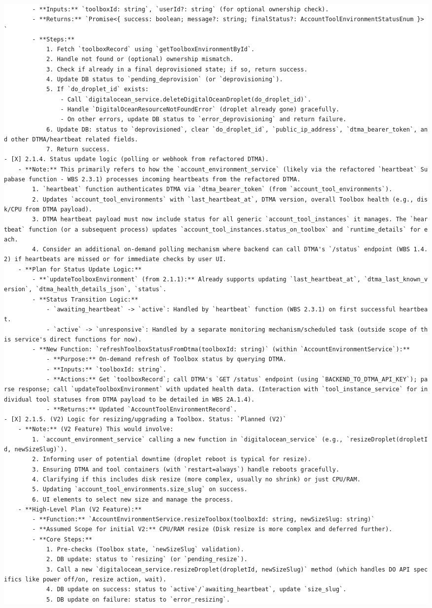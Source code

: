             - **Inputs:** `toolboxId: string`, `userId?: string` (for optional ownership check).
            - **Returns:** `Promise<{ success: boolean; message?: string; finalStatus?: AccountToolEnvironmentStatusEnum }> `
            - **Steps:**
                1. Fetch `toolboxRecord` using `getToolboxEnvironmentById`.
                2. Handle not found or (optional) ownership mismatch.
                3. Check if already in a final deprovisioned state; if so, return success.
                4. Update DB status to `pending_deprovision` (or `deprovisioning`).
                5. If `do_droplet_id` exists:
                    - Call `digitalocean_service.deleteDigitalOceanDroplet(do_droplet_id)`.
                    - Handle `DigitalOceanResourceNotFoundError` (droplet already gone) gracefully.
                    - On other errors, update DB status to `error_deprovisioning` and return failure.
                6. Update DB: status to `deprovisioned`, clear `do_droplet_id`, `public_ip_address`, `dtma_bearer_token`, and other DTMA/heartbeat related fields.
                7. Return success.
    - [X] 2.1.4. Status update logic (polling or webhook from refactored DTMA).
        - **Note:** This primarily refers to how the `account_environment_service` (likely via the refactored `heartbeat` Supabase function - WBS 2.3.1) processes incoming heartbeats from the refactored DTMA. 
            1. `heartbeat` function authenticates DTMA via `dtma_bearer_token` (from `account_tool_environments`).
            2. Updates `account_tool_environments` with `last_heartbeat_at`, DTMA version, overall Toolbox health (e.g., disk/CPU from DTMA payload).
            3. DTMA heartbeat payload must now include status for all generic `account_tool_instances` it manages. The `heartbeat` function (or a subsequent process) updates `account_tool_instances.status_on_toolbox` and `runtime_details` for each.
            4. Consider an additional on-demand polling mechanism where backend can call DTMA's `/status` endpoint (WBS 1.4.2) if heartbeats are missed or for immediate checks by user UI.
        - **Plan for Status Update Logic:**
            - **`updateToolboxEnvironment` (from 2.1.1):** Already supports updating `last_heartbeat_at`, `dtma_last_known_version`, `dtma_health_details_json`, `status`.
            - **Status Transition Logic:**
                - `awaiting_heartbeat` -> `active`: Handled by `heartbeat` function (WBS 2.3.1) on first successful heartbeat.
                - `active` -> `unresponsive`: Handled by a separate monitoring mechanism/scheduled task (outside scope of this service's direct functions for now).
            - **New Function: `refreshToolboxStatusFromDtma(toolboxId: string)` (within `AccountEnvironmentService`):**
                - **Purpose:** On-demand refresh of Toolbox status by querying DTMA.
                - **Inputs:** `toolboxId: string`.
                - **Actions:** Get `toolboxRecord`; call DTMA's `GET /status` endpoint (using `BACKEND_TO_DTMA_API_KEY`); parse response; call `updateToolboxEnvironment` with updated health data. (Interaction with `tool_instance_service` for individual tool statuses from DTMA payload to be detailed in WBS 2A.1.4).
                - **Returns:** Updated `AccountToolEnvironmentRecord`.
    - [X] 2.1.5. (V2) Logic for resizing/upgrading a Toolbox. Status: `Planned (V2)`
        - **Note:** (V2 Feature) This would involve:
            1. `account_environment_service` calling a new function in `digitalocean_service` (e.g., `resizeDroplet(dropletId, newSizeSlug)`).
            2. Informing user of potential downtime (droplet reboot is typical for resize).
            3. Ensuring DTMA and tool containers (with `restart=always`) handle reboots gracefully.
            4. Clarifying if this includes disk resize (more complex, usually no shrink) or just CPU/RAM.
            5. Updating `account_tool_environments.size_slug` on success.
            6. UI elements to select new size and manage the process.
        - **High-Level Plan (V2 Feature):**
            - **Function:** `AccountEnvironmentService.resizeToolbox(toolboxId: string, newSizeSlug: string)`
            - **Assumed Scope for initial V2:** CPU/RAM resize (Disk resize is more complex and deferred further).
            - **Core Steps:**
                1. Pre-checks (Toolbox state, `newSizeSlug` validation).
                2. DB update: status to `resizing` (or `pending_resize`).
                3. Call a new `digitalocean_service.resizeDroplet(dropletId, newSizeSlug)` method (which handles DO API specifics like power off/on, resize action, wait).
                4. DB update on success: status to `active`/`awaiting_heartbeat`, update `size_slug`.
                5. DB update on failure: status to `error_resizing`.